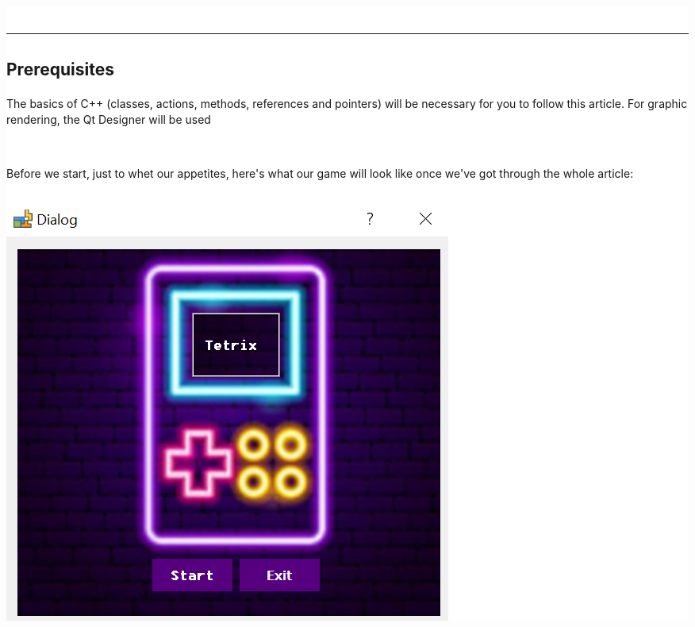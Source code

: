 <br>

--------

## Prerequisites

<p>

The basics of C++ (classes, actions, methods, references and pointers) will be necessary for you to follow this article. For graphic rendering, the Qt Designer will be used

<br>

Before we start, just to whet our appetites, here's what our game will look like once we've got through the whole article:
</p>

<br>

<img align="center" src="cap1.PNG">

<br>
